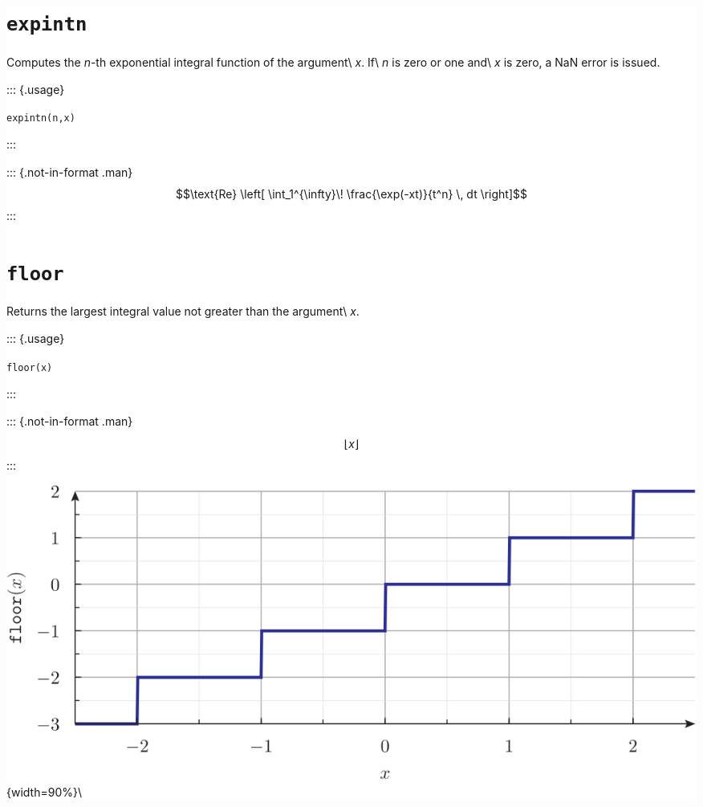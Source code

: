

#  `expintn`

Computes the $n$-th exponential integral function of the argument\ $x$.
If\ $n$ is zero or one and\ $x$ is zero, a NaN error is issued.


::: {.usage}
~~~feenox
expintn(n,x)  
~~~
:::

::: {.not-in-format .man}
$$\text{Re} \left[ \int_1^{\infty}\! \frac{\exp(-xt)}{t^n} \, dt \right]$$
:::



#  `floor`

Returns the largest integral value not greater than the argument\ $x$.


::: {.usage}
~~~feenox
floor(x)  
~~~
:::

::: {.not-in-format .man}
$$\lfloor x \rfloor$$
:::


![floor](figures/floor.svg){width=90%}\ 
